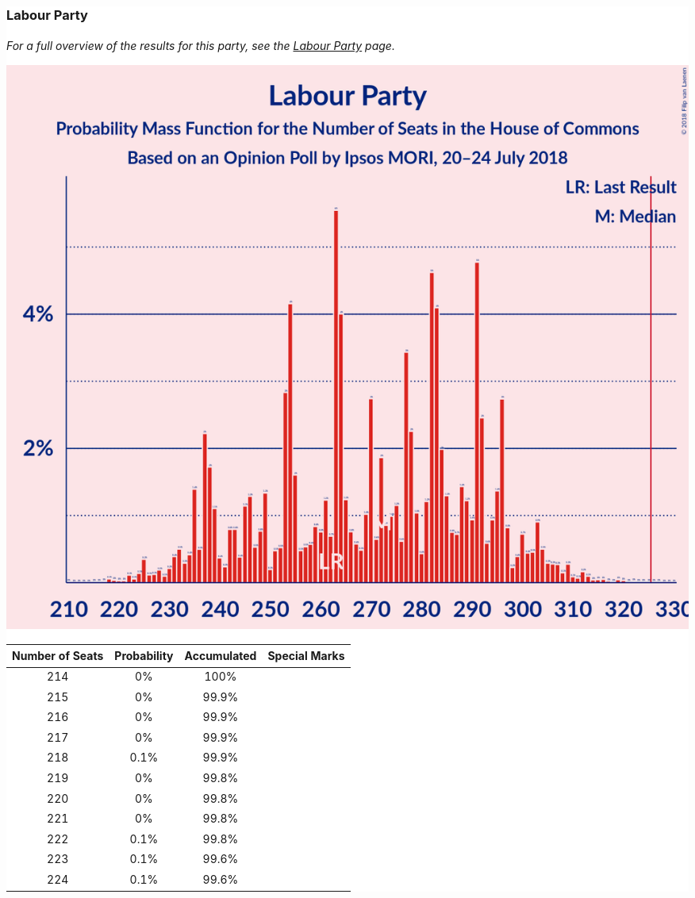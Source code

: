 ### Labour Party

*For a full overview of the results for this party, see the [Labour Party](party-labourparty.html) page.*

![Graph with seats probability mass function not yet produced](2018-07-24-IpsosMORI-seats-pmf-labourparty.png "Seats Probability Mass Function")

| Number of Seats | Probability | Accumulated | Special Marks |
|:---------------:|:-----------:|:-----------:|:-------------:|
| 214 | 0% | 100% |  |
| 215 | 0% | 99.9% |  |
| 216 | 0% | 99.9% |  |
| 217 | 0% | 99.9% |  |
| 218 | 0.1% | 99.9% |  |
| 219 | 0% | 99.8% |  |
| 220 | 0% | 99.8% |  |
| 221 | 0% | 99.8% |  |
| 222 | 0.1% | 99.8% |  |
| 223 | 0.1% | 99.6% |  |
| 224 | 0.1% | 99.6% |  |